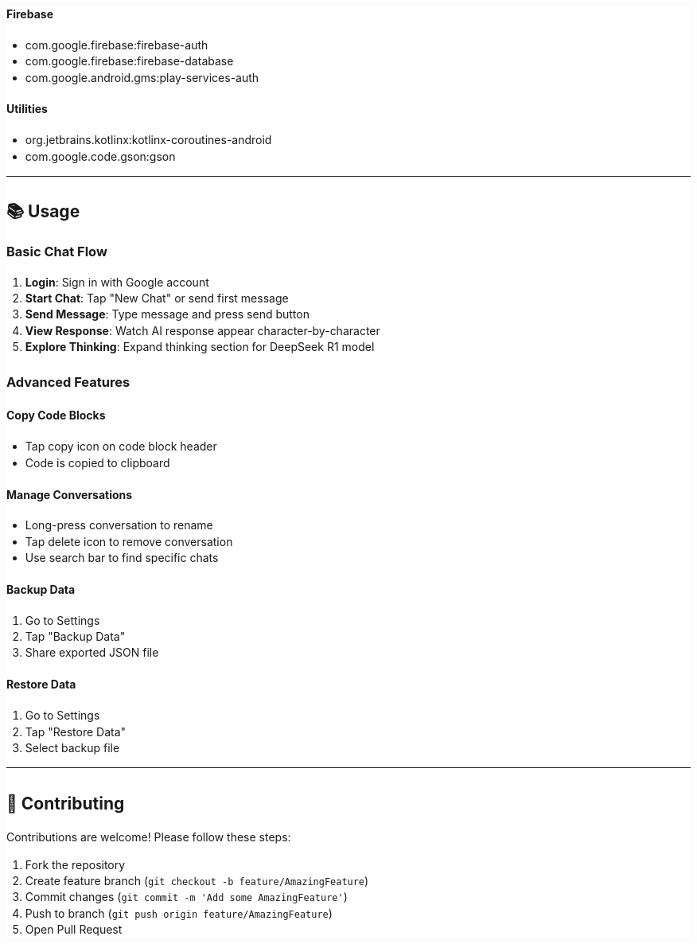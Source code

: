 #### Firebase
- com.google.firebase:firebase-auth
- com.google.firebase:firebase-database
- com.google.android.gms:play-services-auth


#### Utilities
- org.jetbrains.kotlinx:kotlinx-coroutines-android
- com.google.code.gson:gson


---

## 📚 Usage

### Basic Chat Flow

1. **Login**: Sign in with Google account
2. **Start Chat**: Tap "New Chat" or send first message
3. **Send Message**: Type message and press send button
4. **View Response**: Watch AI response appear character-by-character
5. **Explore Thinking**: Expand thinking section for DeepSeek R1 model

### Advanced Features

#### Copy Code Blocks
- Tap copy icon on code block header
- Code is copied to clipboard

#### Manage Conversations
- Long-press conversation to rename
- Tap delete icon to remove conversation
- Use search bar to find specific chats

#### Backup Data
1. Go to Settings
2. Tap "Backup Data"
3. Share exported JSON file

#### Restore Data
1. Go to Settings
2. Tap "Restore Data"
3. Select backup file

---

## 🤝 Contributing

Contributions are welcome! Please follow these steps:

1. Fork the repository
2. Create feature branch (`git checkout -b feature/AmazingFeature`)
3. Commit changes (`git commit -m 'Add some AmazingFeature'`)
4. Push to branch (`git push origin feature/AmazingFeature`)
5. Open Pull Request
